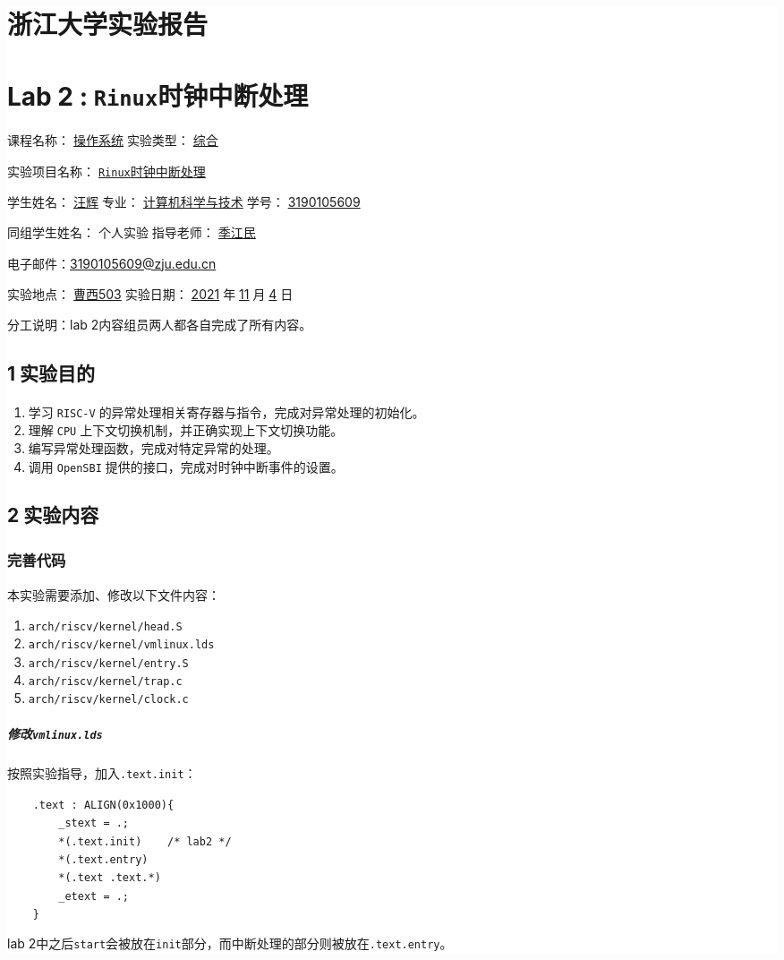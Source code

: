 # 浙江大学实验报告

# Lab 2 : `Rinux`时钟中断处理



课程名称：      <u>操作系统</u>      实验类型：   <u>综合</u>  

实验项目名称：   <u>`Rinux`时钟中断处理</u>             

学生姓名： <u>汪辉</u>  专业： <u>计算机科学与技术</u> 学号： <u>3190105609</u> 

同组学生姓名： 个人实验        指导老师：    <u>季江民</u>     

电子邮件：<u>3190105609@zju.edu.cn</u>

实验地点：    <u>曹西503</u>   实验日期：  <u>2021</u>  年  <u>11</u> 月 <u>4</u> 日

分工说明：lab 2内容组员两人都各自完成了所有内容。

## 1 实验目的

1. 学习 `RISC-V` 的异常处理相关寄存器与指令，完成对异常处理的初始化。
2. 理解 `CPU` 上下文切换机制，并正确实现上下文切换功能。
3. 编写异常处理函数，完成对特定异常的处理。
4. 调用 `OpenSBI` 提供的接口，完成对时钟中断事件的设置。

## 2 实验内容

### 完善代码

本实验需要添加、修改以下文件内容：

1. `arch/riscv/kernel/head.S`
2. `arch/riscv/kernel/vmlinux.lds`
3. `arch/riscv/kernel/entry.S`
4. `arch/riscv/kernel/trap.c`
5. `arch/riscv/kernel/clock.c`

##### 修改`vmlinux.lds`

按照实验指导，加入`.text.init`：

```
    .text : ALIGN(0x1000){
        _stext = .;
        *(.text.init)    /* lab2 */
        *(.text.entry)
        *(.text .text.*)    
        _etext = .;
    }
```

lab 2中之后`start`会被放在`init`部分，而中断处理的部分则被放在`.text.entry`。
